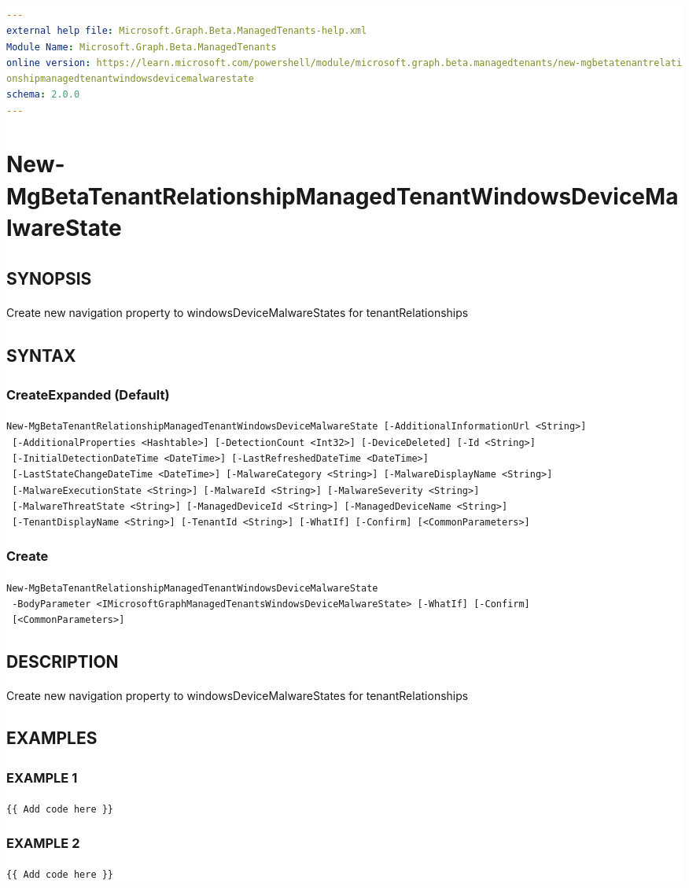```yaml
---
external help file: Microsoft.Graph.Beta.ManagedTenants-help.xml
Module Name: Microsoft.Graph.Beta.ManagedTenants
online version: https://learn.microsoft.com/powershell/module/microsoft.graph.beta.managedtenants/new-mgbetatenantrelationshipmanagedtenantwindowsdevicemalwarestate
schema: 2.0.0
---
```


# New-MgBetaTenantRelationshipManagedTenantWindowsDeviceMalwareState

## SYNOPSIS
Create new navigation property to windowsDeviceMalwareStates for tenantRelationships

## SYNTAX

### CreateExpanded (Default)
```
New-MgBetaTenantRelationshipManagedTenantWindowsDeviceMalwareState [-AdditionalInformationUrl <String>]
 [-AdditionalProperties <Hashtable>] [-DetectionCount <Int32>] [-DeviceDeleted] [-Id <String>]
 [-InitialDetectionDateTime <DateTime>] [-LastRefreshedDateTime <DateTime>]
 [-LastStateChangeDateTime <DateTime>] [-MalwareCategory <String>] [-MalwareDisplayName <String>]
 [-MalwareExecutionState <String>] [-MalwareId <String>] [-MalwareSeverity <String>]
 [-MalwareThreatState <String>] [-ManagedDeviceId <String>] [-ManagedDeviceName <String>]
 [-TenantDisplayName <String>] [-TenantId <String>] [-WhatIf] [-Confirm] [<CommonParameters>]
```

### Create
```
New-MgBetaTenantRelationshipManagedTenantWindowsDeviceMalwareState
 -BodyParameter <IMicrosoftGraphManagedTenantsWindowsDeviceMalwareState> [-WhatIf] [-Confirm]
 [<CommonParameters>]
```

## DESCRIPTION
Create new navigation property to windowsDeviceMalwareStates for tenantRelationships

## EXAMPLES

### EXAMPLE 1
```
{{ Add code here }}
```

### EXAMPLE 2
```
{{ Add code here }}
```
